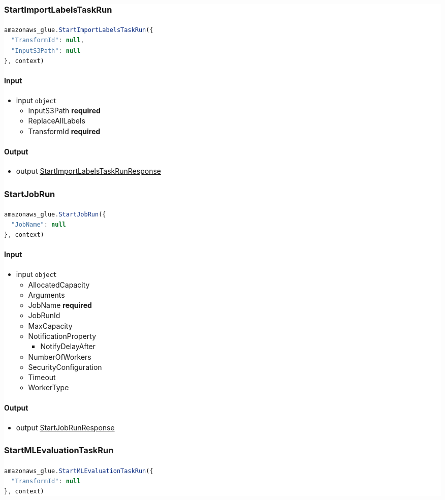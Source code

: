### StartImportLabelsTaskRun



```js
amazonaws_glue.StartImportLabelsTaskRun({
  "TransformId": null,
  "InputS3Path": null
}, context)
```

#### Input
* input `object`
  * InputS3Path **required**
  * ReplaceAllLabels
  * TransformId **required**

#### Output
* output [StartImportLabelsTaskRunResponse](#startimportlabelstaskrunresponse)

### StartJobRun



```js
amazonaws_glue.StartJobRun({
  "JobName": null
}, context)
```

#### Input
* input `object`
  * AllocatedCapacity
  * Arguments
  * JobName **required**
  * JobRunId
  * MaxCapacity
  * NotificationProperty
    * NotifyDelayAfter
  * NumberOfWorkers
  * SecurityConfiguration
  * Timeout
  * WorkerType

#### Output
* output [StartJobRunResponse](#startjobrunresponse)

### StartMLEvaluationTaskRun



```js
amazonaws_glue.StartMLEvaluationTaskRun({
  "TransformId": null
}, context)
```
